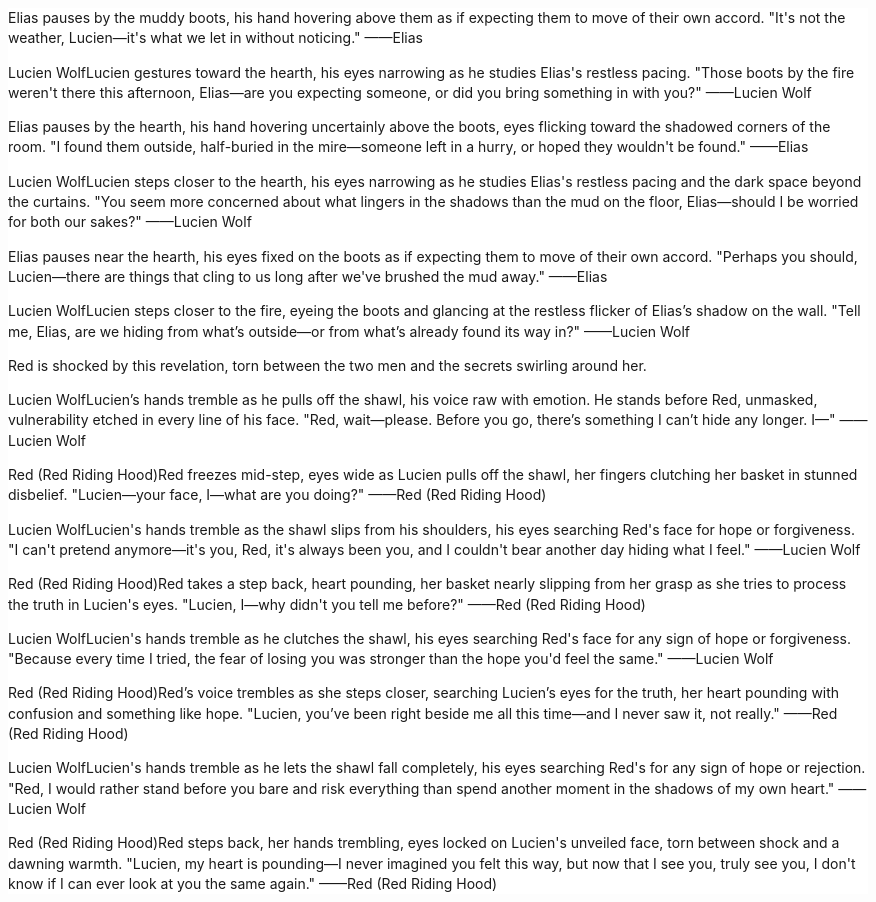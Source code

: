 Elias pauses by the muddy boots, his hand hovering above them as if expecting them to move of their own accord. "It's not the weather, Lucien—it's what we let in without noticing." ——Elias

Lucien WolfLucien gestures toward the hearth, his eyes narrowing as he studies Elias's restless pacing. "Those boots by the fire weren't there this afternoon, Elias—are you expecting someone, or did you bring something in with you?" ——Lucien Wolf

Elias pauses by the hearth, his hand hovering uncertainly above the boots, eyes flicking toward the shadowed corners of the room. "I found them outside, half-buried in the mire—someone left in a hurry, or hoped they wouldn't be found." ——Elias

Lucien WolfLucien steps closer to the hearth, his eyes narrowing as he studies Elias's restless pacing and the dark space beyond the curtains. "You seem more concerned about what lingers in the shadows than the mud on the floor, Elias—should I be worried for both our sakes?" ——Lucien Wolf

Elias pauses near the hearth, his eyes fixed on the boots as if expecting them to move of their own accord. "Perhaps you should, Lucien—there are things that cling to us long after we've brushed the mud away." ——Elias

Lucien WolfLucien steps closer to the fire, eyeing the boots and glancing at the restless flicker of Elias’s shadow on the wall. "Tell me, Elias, are we hiding from what’s outside—or from what’s already found its way in?" ——Lucien Wolf

Red is shocked by this revelation, torn between the two men and the secrets swirling around her.

Lucien WolfLucien’s hands tremble as he pulls off the shawl, his voice raw with emotion. He stands before Red, unmasked, vulnerability etched in every line of his face. "Red, wait—please. Before you go, there’s something I can’t hide any longer. I—" ——Lucien Wolf

Red (Red Riding Hood)Red freezes mid-step, eyes wide as Lucien pulls off the shawl, her fingers clutching her basket in stunned disbelief. "Lucien—your face, I—what are you doing?" ——Red (Red Riding Hood)

Lucien WolfLucien's hands tremble as the shawl slips from his shoulders, his eyes searching Red's face for hope or forgiveness. "I can't pretend anymore—it's you, Red, it's always been you, and I couldn't bear another day hiding what I feel." ——Lucien Wolf

Red (Red Riding Hood)Red takes a step back, heart pounding, her basket nearly slipping from her grasp as she tries to process the truth in Lucien's eyes. "Lucien, I—why didn't you tell me before?" ——Red (Red Riding Hood)

Lucien WolfLucien's hands tremble as he clutches the shawl, his eyes searching Red's face for any sign of hope or forgiveness. "Because every time I tried, the fear of losing you was stronger than the hope you'd feel the same." ——Lucien Wolf

Red (Red Riding Hood)Red’s voice trembles as she steps closer, searching Lucien’s eyes for the truth, her heart pounding with confusion and something like hope. "Lucien, you’ve been right beside me all this time—and I never saw it, not really." ——Red (Red Riding Hood)

Lucien WolfLucien's hands tremble as he lets the shawl fall completely, his eyes searching Red's for any sign of hope or rejection. "Red, I would rather stand before you bare and risk everything than spend another moment in the shadows of my own heart." ——Lucien Wolf

Red (Red Riding Hood)Red steps back, her hands trembling, eyes locked on Lucien's unveiled face, torn between shock and a dawning warmth. "Lucien, my heart is pounding—I never imagined you felt this way, but now that I see you, truly see you, I don't know if I can ever look at you the same again." ——Red (Red Riding Hood)
